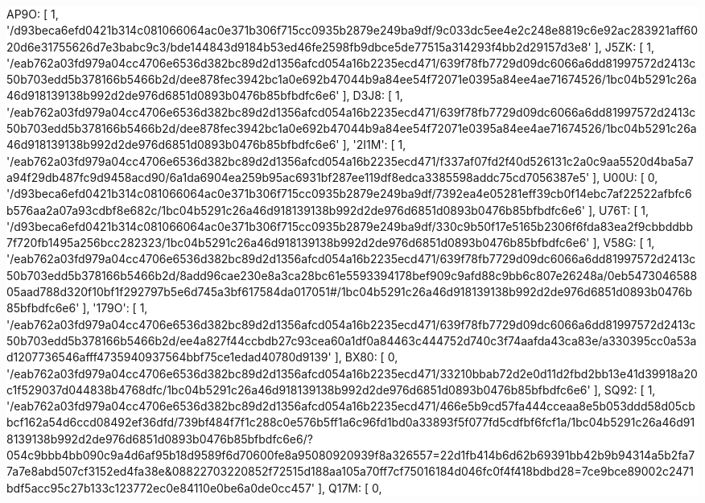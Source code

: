   AP9O: [
    1,
    '/d93beca6efd0421b314c081066064ac0e371b306f715cc0935b2879e249ba9df/9c033dc5ee4e2c248e8819c6e92ac283921aff6020d6e31755626d7e3babc9c3/bde144843d9184b53ed46fe2598fb9dbce5de77515a314293f4bb2d29157d3e8'
  ],
  J5ZK: [
    1,
    '/eab762a03fd979a04cc4706e6536d382bc89d2d1356afcd054a16b2235ecd471/639f78fb7729d09dc6066a6dd81997572d2413c50b703edd5b378166b5466b2d/dee878fec3942bc1a0e692b47044b9a84ee54f72071e0395a84ee4ae71674526/1bc04b5291c26a46d918139138b992d2de976d6851d0893b0476b85bfbdfc6e6'
  ],
  D3J8: [
    1,
    '/eab762a03fd979a04cc4706e6536d382bc89d2d1356afcd054a16b2235ecd471/639f78fb7729d09dc6066a6dd81997572d2413c50b703edd5b378166b5466b2d/dee878fec3942bc1a0e692b47044b9a84ee54f72071e0395a84ee4ae71674526/1bc04b5291c26a46d918139138b992d2de976d6851d0893b0476b85bfbdfc6e6'
  ],
  '2I1M': [
    1,
    '/eab762a03fd979a04cc4706e6536d382bc89d2d1356afcd054a16b2235ecd471/f337af07fd2f40d526131c2a0c9aa5520d4ba5a7a94f29db487fc9d9458acd90/6a1da6904ea259b95ac6931bf287ee119df8edca3385598addc75cd7056387e5'
  ],
  U00U: [
    0,
    '/d93beca6efd0421b314c081066064ac0e371b306f715cc0935b2879e249ba9df/7392ea4e05281eff39cb0f14ebc7af22522afbfc6b576aa2a07a93cdbf8e682c/1bc04b5291c26a46d918139138b992d2de976d6851d0893b0476b85bfbdfc6e6'
  ],
  U76T: [
    1,
    '/d93beca6efd0421b314c081066064ac0e371b306f715cc0935b2879e249ba9df/330c9b50f17e5165b2306f6fda83ea2f9cbbddbb7f720fb1495a256bcc282323/1bc04b5291c26a46d918139138b992d2de976d6851d0893b0476b85bfbdfc6e6'
  ],
  V58G: [
    1,
    '/eab762a03fd979a04cc4706e6536d382bc89d2d1356afcd054a16b2235ecd471/639f78fb7729d09dc6066a6dd81997572d2413c50b703edd5b378166b5466b2d/8add96cae230e8a3ca28bc61e5593394178bef909c9afd88c9bb6c807e26248a/0eb547304658805aad788d320f10bf1f292797b5e6d745a3bf617584da017051#/1bc04b5291c26a46d918139138b992d2de976d6851d0893b0476b85bfbdfc6e6'
  ],
  '179O': [
    1,
    '/eab762a03fd979a04cc4706e6536d382bc89d2d1356afcd054a16b2235ecd471/639f78fb7729d09dc6066a6dd81997572d2413c50b703edd5b378166b5466b2d/ee4a827f44ccbdb27c93cea60a1df0a84463c444752d740c3f74aafda43ca83e/a330395cc0a53ad1207736546afff4735940937564bbf75ce1edad40780d9139'
  ],
  BX80: [
    0,
    '/eab762a03fd979a04cc4706e6536d382bc89d2d1356afcd054a16b2235ecd471/33210bbab72d2e0d11d2fbd2bb13e41d39918a20c1f529037d044838b4768dfc/1bc04b5291c26a46d918139138b992d2de976d6851d0893b0476b85bfbdfc6e6'
  ],
  SQ92: [
    1,
    '/eab762a03fd979a04cc4706e6536d382bc89d2d1356afcd054a16b2235ecd471/466e5b9cd57fa444cceaa8e5b053ddd58d05cbbcf162a54d6ccd08492ef36dfd/739bf484f7f1c288c0e576b5ff1a6c96fd1bd0a33893f5f077fd5cdfbf6fcf1a/1bc04b5291c26a46d918139138b992d2de976d6851d0893b0476b85bfbdfc6e6/?054c9bbb4bb090c9a4d6af95b18d9589f6d70600fe8a95080920939f8a326557=22d1fb414b6d62b69391bb42b9b94314a5b2fa77a7e8abd507cf3152ed4fa38e&08822703220852f72515d188aa105a70ff7cf75016184d046fc0f4f418bdbd28=7ce9bce89002c2471bdf5acc95c27b133c123772ec0e84110e0be6a0de0cc457'
  ],
  Q17M: [
    0,